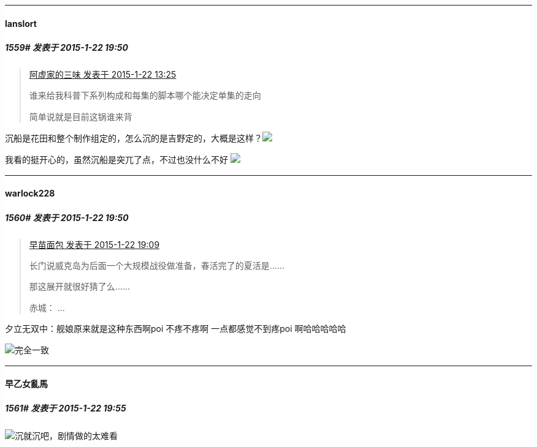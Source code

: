 




*****

####  lanslort  
##### 1559#       发表于 2015-1-22 19:50



<blockquote><a href="httphttps://bbs.saraba1st.com/2b/forum.php?mod=redirect&amp;goto=findpost&amp;pid=27848030&amp;ptid=1009008" target="_blank">阿虚家的三味 发表于 2015-1-22 13:25</a>

谁来给我科普下系列构成和每集的脚本哪个能决定单集的走向


简单说就是目前这锅谁来背</blockquote>
沉船是花田和整个制作组定的，怎么沉的是吉野定的，大概是这样？<img src="https://static.saraba1st.com/image/smiley/face/161.jpg" referrerpolicy="no-referrer">


我看的挺开心的，虽然沉船是突兀了点，不过也没什么不好 <img src="https://static.saraba1st.com/image/smiley/face/119.gif" referrerpolicy="no-referrer">







*****

####  warlock228  
##### 1560#       发表于 2015-1-22 19:50



<blockquote><a href="httphttps://bbs.saraba1st.com/2b/forum.php?mod=redirect&amp;goto=findpost&amp;pid=27851005&amp;ptid=1009008" target="_blank">早苗面包 发表于 2015-1-22 19:09</a>

长门说威克岛为后面一个大规模战役做准备，春活完了的夏活是……

那这展开就很好猜了么……

赤城： ...</blockquote>
夕立无双中：舰娘原来就是这种东西啊poi 不疼不疼啊 一点都感觉不到疼poi 啊哈哈哈哈哈

<img src="https://static.saraba1st.com/image/smiley/face/161.jpg" referrerpolicy="no-referrer">完全一致








*****

####  早乙女亂馬  
##### 1561#       发表于 2015-1-22 19:55



<img src="https://static.saraba1st.com/image/smiley/face/149.gif" referrerpolicy="no-referrer">沉就沉吧，剧情做的太难看
